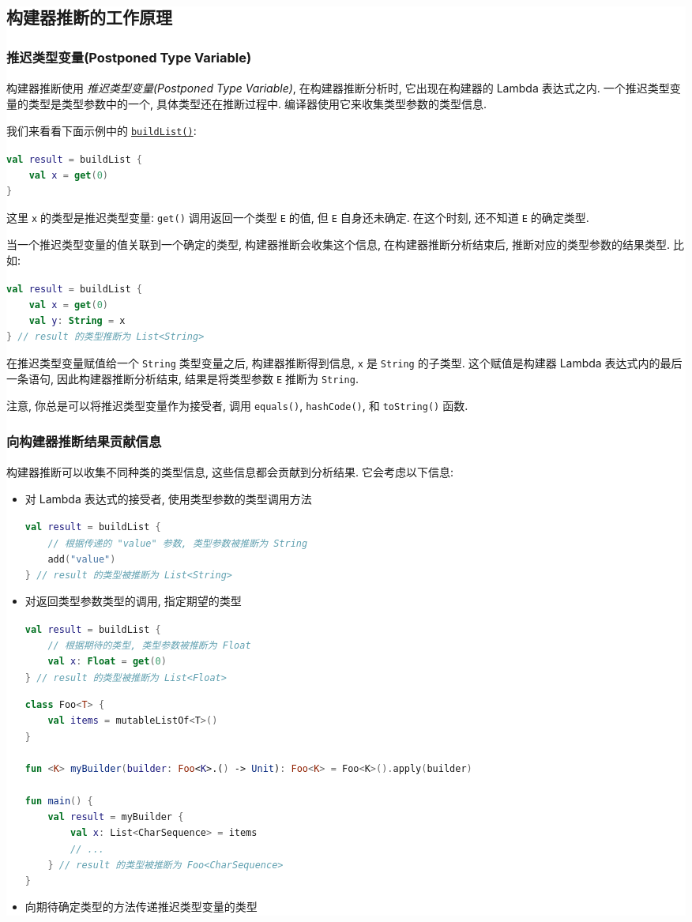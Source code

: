 ## 构建器推断的工作原理

### 推迟类型变量(Postponed Type Variable)

构建器推断使用 _推迟类型变量(Postponed Type Variable)_, 在构建器推断分析时, 它出现在构建器的 Lambda 表达式之内.
一个推迟类型变量的类型是类型参数中的一个, 具体类型还在推断过程中.
编译器使用它来收集类型参数的类型信息.

我们来看看下面示例中的 [`buildList()`](https://kotlinlang.org/api/latest/jvm/stdlib/kotlin.collections/build-list.html):

```kotlin
val result = buildList {
    val x = get(0)
}
```

这里 `x` 的类型是推迟类型变量: `get()` 调用返回一个类型 `E` 的值, 但 `E` 自身还未确定.
在这个时刻, 还不知道 `E` 的确定类型.

当一个推迟类型变量的值关联到一个确定的类型, 构建器推断会收集这个信息, 在构建器推断分析结束后, 推断对应的类型参数的结果类型.
比如:

```kotlin
val result = buildList {
    val x = get(0)
    val y: String = x
} // result 的类型推断为 List<String>
```

在推迟类型变量赋值给一个 `String` 类型变量之后, 构建器推断得到信息, `x` 是 `String` 的子类型.
这个赋值是构建器 Lambda 表达式内的最后一条语句, 因此构建器推断分析结束, 结果是将类型参数 `E` 推断为 `String`.

注意, 你总是可以将推迟类型变量作为接受者, 调用 `equals()`, `hashCode()`, 和 `toString()` 函数.

### 向构建器推断结果贡献信息

构建器推断可以收集不同种类的类型信息, 这些信息都会贡献到分析结果.
它会考虑以下信息:
* 对 Lambda 表达式的接受者, 使用类型参数的类型调用方法
  ```kotlin
  val result = buildList {
      // 根据传递的 "value" 参数, 类型参数被推断为 String 
      add("value")
  } // result 的类型被推断为 List<String>
  ```
* 对返回类型参数类型的调用, 指定期望的类型 
  ```kotlin
  val result = buildList {
      // 根据期待的类型, 类型参数被推断为 Float 
      val x: Float = get(0)
  } // result 的类型被推断为 List<Float>
  ```
  ```kotlin
  class Foo<T> {
      val items = mutableListOf<T>()
  }

  fun <K> myBuilder(builder: Foo<K>.() -> Unit): Foo<K> = Foo<K>().apply(builder)

  fun main() {
      val result = myBuilder {
          val x: List<CharSequence> = items
          // ...
      } // result 的类型被推断为 Foo<CharSequence>
  }
  ```
* 向期待确定类型的方法传递推迟类型变量的类型